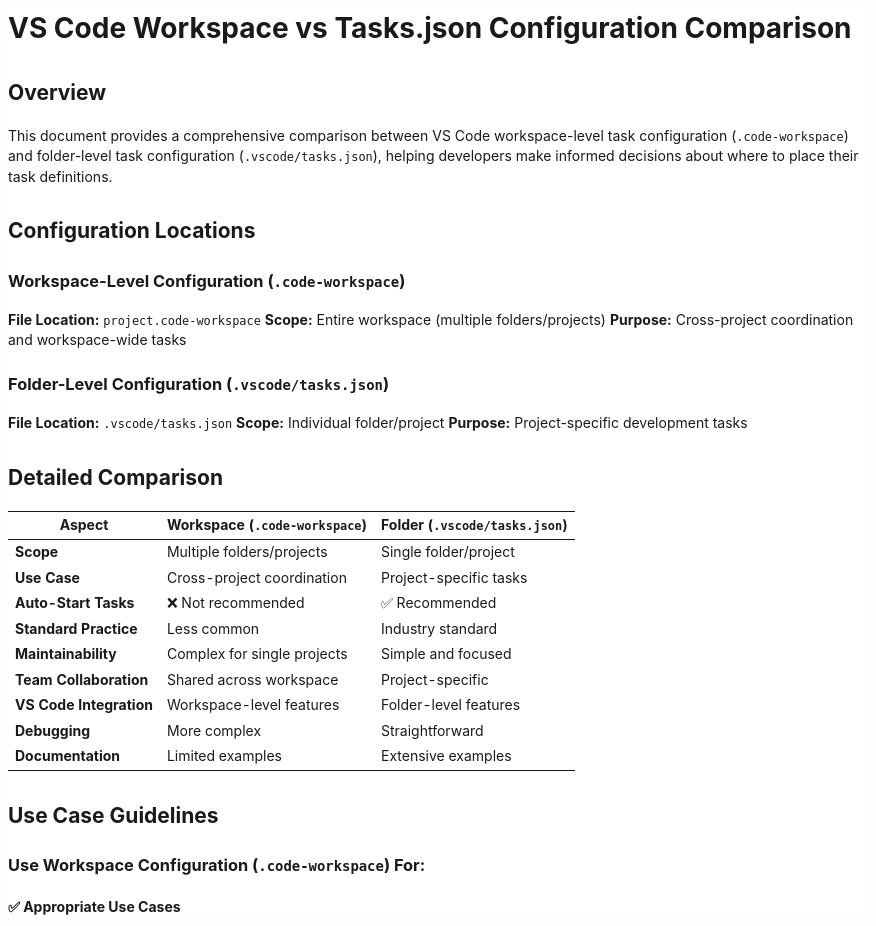 # VS Code Workspace vs Tasks.json Configuration Comparison

## Overview

This document provides a comprehensive comparison between VS Code workspace-level task configuration (`.code-workspace`) and folder-level task configuration (`.vscode/tasks.json`), helping developers make informed decisions about where to place their task definitions.

## Configuration Locations

### Workspace-Level Configuration (`.code-workspace`)

**File Location:** `project.code-workspace`
**Scope:** Entire workspace (multiple folders/projects)
**Purpose:** Cross-project coordination and workspace-wide tasks

### Folder-Level Configuration (`.vscode/tasks.json`)

**File Location:** `.vscode/tasks.json`
**Scope:** Individual folder/project
**Purpose:** Project-specific development tasks

## Detailed Comparison

| Aspect                  | Workspace (`.code-workspace`) | Folder (`.vscode/tasks.json`) |
| ----------------------- | ----------------------------- | ----------------------------- |
| **Scope**               | Multiple folders/projects     | Single folder/project         |
| **Use Case**            | Cross-project coordination    | Project-specific tasks        |
| **Auto-Start Tasks**    | ❌ Not recommended            | ✅ Recommended                |
| **Standard Practice**   | Less common                   | Industry standard             |
| **Maintainability**     | Complex for single projects   | Simple and focused            |
| **Team Collaboration**  | Shared across workspace       | Project-specific              |
| **VS Code Integration** | Workspace-level features      | Folder-level features         |
| **Debugging**           | More complex                  | Straightforward               |
| **Documentation**       | Limited examples              | Extensive examples            |

## Use Case Guidelines

### Use Workspace Configuration (`.code-workspace`) For:

#### ✅ Appropriate Use Cases
